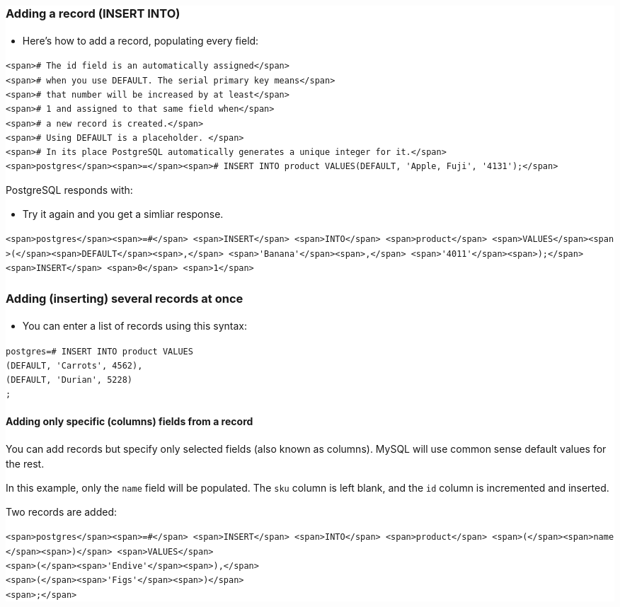 ### Adding a record (INSERT INTO)[](https://tomcam.github.io/postgres/#adding-a-record-insert-into)

- Here’s how to add a record, populating every field:

```
<span># The id field is an automatically assigned</span>
<span># when you use DEFAULT. The serial primary key means</span>
<span># that number will be increased by at least</span>
<span># 1 and assigned to that same field when</span>
<span># a new record is created.</span>
<span># Using DEFAULT is a placeholder. </span>
<span># In its place PostgreSQL automatically generates a unique integer for it.</span>
<span>postgres</span><span>=</span><span># INSERT INTO product VALUES(DEFAULT, 'Apple, Fuji', '4131');</span>
```

PostgreSQL responds with:

- Try it again and you get a simliar response.

```
<span>postgres</span><span>=#</span> <span>INSERT</span> <span>INTO</span> <span>product</span> <span>VALUES</span><span>(</span><span>DEFAULT</span><span>,</span> <span>'Banana'</span><span>,</span> <span>'4011'</span><span>);</span>
<span>INSERT</span> <span>0</span> <span>1</span>
```

### Adding (inserting) several records at once[](https://tomcam.github.io/postgres/#adding-inserting-several-records-at-once)

- You can enter a list of records using this syntax:

```
postgres=# INSERT INTO product VALUES
(DEFAULT, 'Carrots', 4562),
(DEFAULT, 'Durian', 5228)
;
```

#### Adding only specific (columns) fields from a record[](https://tomcam.github.io/postgres/#adding-only-specific-columns-fields-from-a-record)

You can add records but specify only selected fields (also known as columns). MySQL will use common sense default values for the rest.

In this example, only the `name` field will be populated. The `sku` column is left blank, and the `id` column is incremented and inserted.

Two records are added:

```
<span>postgres</span><span>=#</span> <span>INSERT</span> <span>INTO</span> <span>product</span> <span>(</span><span>name</span><span>)</span> <span>VALUES</span>
<span>(</span><span>'Endive'</span><span>),</span>
<span>(</span><span>'Figs'</span><span>)</span>
<span>;</span>
```
